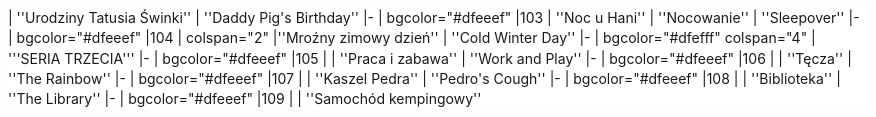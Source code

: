 | ''Urodziny Tatusia Świnki''
| ''Daddy Pig's Birthday''
|-
| bgcolor="#dfeeef" |103
| ''Noc u Hani'' 
| ''Nocowanie''
| ''Sleepover'' 
|-
| bgcolor="#dfeeef" |104
| colspan="2" |''Mroźny zimowy dzień''
| ''Cold Winter Day''
|-
| bgcolor="#dfefff" colspan="4" | '''SERIA TRZECIA'''
|-
| bgcolor="#dfeeef" |105
| 
| ''Praca i zabawa''
| ''Work and Play''
|-
| bgcolor="#dfeeef" |106
| 
| ''Tęcza''
| ''The Rainbow''
|-
| bgcolor="#dfeeef" |107
| 
| ''Kaszel Pedra''
| ''Pedro's Cough''
|-
| bgcolor="#dfeeef" |108
| 
| ''Biblioteka''
| ''The Library''
|-
| bgcolor="#dfeeef" |109
| 
| ''Samochód kempingowy''